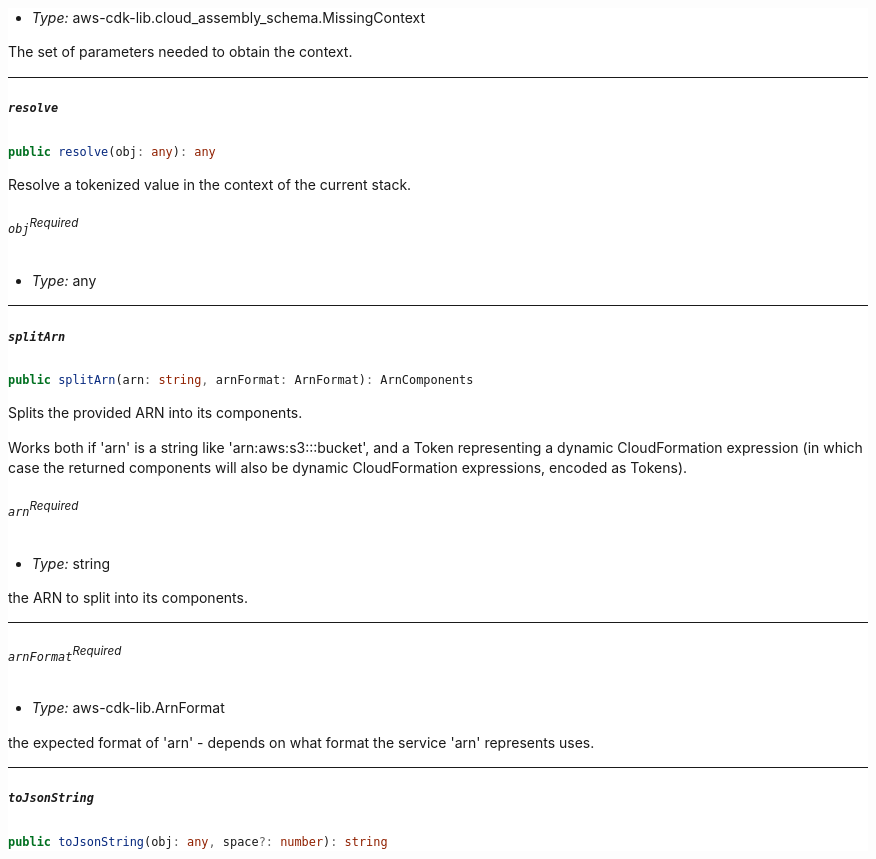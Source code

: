 - *Type:* aws-cdk-lib.cloud_assembly_schema.MissingContext

The set of parameters needed to obtain the context.

---

##### `resolve` <a name="resolve" id="easy-cerver.EasyCerver.resolve"></a>

```typescript
public resolve(obj: any): any
```

Resolve a tokenized value in the context of the current stack.

###### `obj`<sup>Required</sup> <a name="obj" id="easy-cerver.EasyCerver.resolve.parameter.obj"></a>

- *Type:* any

---

##### `splitArn` <a name="splitArn" id="easy-cerver.EasyCerver.splitArn"></a>

```typescript
public splitArn(arn: string, arnFormat: ArnFormat): ArnComponents
```

Splits the provided ARN into its components.

Works both if 'arn' is a string like 'arn:aws:s3:::bucket',
and a Token representing a dynamic CloudFormation expression
(in which case the returned components will also be dynamic CloudFormation expressions,
encoded as Tokens).

###### `arn`<sup>Required</sup> <a name="arn" id="easy-cerver.EasyCerver.splitArn.parameter.arn"></a>

- *Type:* string

the ARN to split into its components.

---

###### `arnFormat`<sup>Required</sup> <a name="arnFormat" id="easy-cerver.EasyCerver.splitArn.parameter.arnFormat"></a>

- *Type:* aws-cdk-lib.ArnFormat

the expected format of 'arn' - depends on what format the service 'arn' represents uses.

---

##### `toJsonString` <a name="toJsonString" id="easy-cerver.EasyCerver.toJsonString"></a>

```typescript
public toJsonString(obj: any, space?: number): string
```
